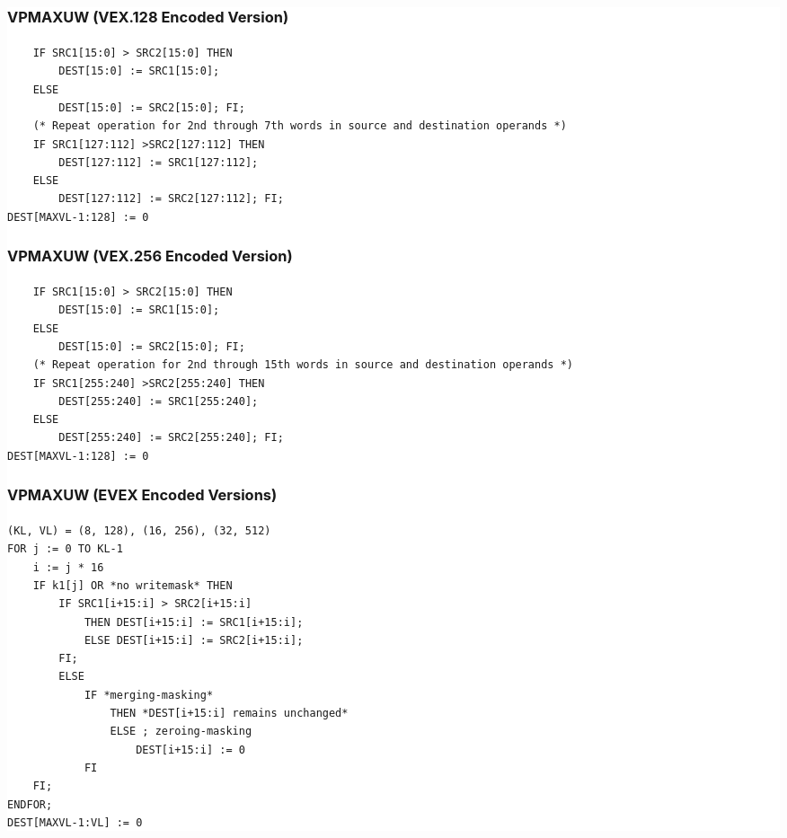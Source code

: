 ### VPMAXUW (VEX.128 Encoded Version)

```
    IF SRC1[15:0] > SRC2[15:0] THEN
        DEST[15:0] := SRC1[15:0];
    ELSE
        DEST[15:0] := SRC2[15:0]; FI;
    (* Repeat operation for 2nd through 7th words in source and destination operands *)
    IF SRC1[127:112] >SRC2[127:112] THEN
        DEST[127:112] := SRC1[127:112];
    ELSE
        DEST[127:112] := SRC2[127:112]; FI;
DEST[MAXVL-1:128] := 0

```

### VPMAXUW (VEX.256 Encoded Version)

```
    IF SRC1[15:0] > SRC2[15:0] THEN
        DEST[15:0] := SRC1[15:0];
    ELSE
        DEST[15:0] := SRC2[15:0]; FI;
    (* Repeat operation for 2nd through 15th words in source and destination operands *)
    IF SRC1[255:240] >SRC2[255:240] THEN
        DEST[255:240] := SRC1[255:240];
    ELSE
        DEST[255:240] := SRC2[255:240]; FI;
DEST[MAXVL-1:128] := 0

```

### VPMAXUW (EVEX Encoded Versions)

```
(KL, VL) = (8, 128), (16, 256), (32, 512)
FOR j := 0 TO KL-1
    i := j * 16
    IF k1[j] OR *no writemask* THEN
        IF SRC1[i+15:i] > SRC2[i+15:i]
            THEN DEST[i+15:i] := SRC1[i+15:i];
            ELSE DEST[i+15:i] := SRC2[i+15:i];
        FI;
        ELSE
            IF *merging-masking*
                THEN *DEST[i+15:i] remains unchanged*
                ELSE ; zeroing-masking
                    DEST[i+15:i] := 0
            FI
    FI;
ENDFOR;
DEST[MAXVL-1:VL] := 0

```
